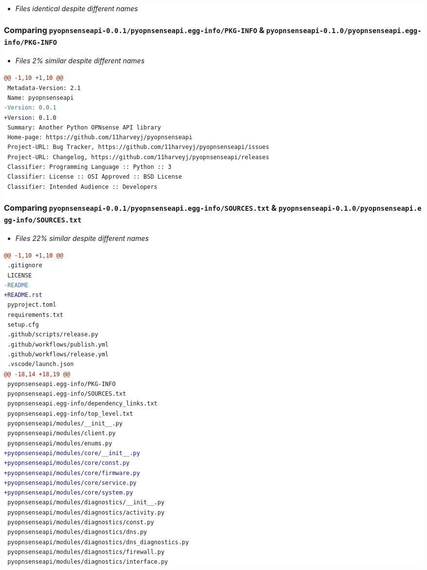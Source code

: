  * *Files identical despite different names*

### Comparing `pyopnsenseapi-0.0.1/pyopnsenseapi.egg-info/PKG-INFO` & `pyopnsenseapi-0.1.0/pyopnsenseapi.egg-info/PKG-INFO`

 * *Files 2% similar despite different names*

```diff
@@ -1,10 +1,10 @@
 Metadata-Version: 2.1
 Name: pyopnsenseapi
-Version: 0.0.1
+Version: 0.1.0
 Summary: Another Python OPNsense API library
 Home-page: https://github.com/11harveyj/pyopnsenseapi
 Project-URL: Bug Tracker, https://github.com/11harveyj/pyopnsenseapi/issues
 Project-URL: Changelog, https://github.com/11harveyj/pyopnsenseapi/releases
 Classifier: Programming Language :: Python :: 3
 Classifier: License :: OSI Approved :: BSD License
 Classifier: Intended Audience :: Developers
```

### Comparing `pyopnsenseapi-0.0.1/pyopnsenseapi.egg-info/SOURCES.txt` & `pyopnsenseapi-0.1.0/pyopnsenseapi.egg-info/SOURCES.txt`

 * *Files 22% similar despite different names*

```diff
@@ -1,10 +1,10 @@
 .gitignore
 LICENSE
-README
+README.rst
 pyproject.toml
 requirements.txt
 setup.cfg
 .github/scripts/release.py
 .github/workflows/publish.yml
 .github/workflows/release.yml
 .vscode/launch.json
@@ -18,14 +18,19 @@
 pyopnsenseapi.egg-info/PKG-INFO
 pyopnsenseapi.egg-info/SOURCES.txt
 pyopnsenseapi.egg-info/dependency_links.txt
 pyopnsenseapi.egg-info/top_level.txt
 pyopnsenseapi/modules/__init__.py
 pyopnsenseapi/modules/client.py
 pyopnsenseapi/modules/enums.py
+pyopnsenseapi/modules/core/__init__.py
+pyopnsenseapi/modules/core/const.py
+pyopnsenseapi/modules/core/firmware.py
+pyopnsenseapi/modules/core/service.py
+pyopnsenseapi/modules/core/system.py
 pyopnsenseapi/modules/diagnostics/__init__.py
 pyopnsenseapi/modules/diagnostics/activity.py
 pyopnsenseapi/modules/diagnostics/const.py
 pyopnsenseapi/modules/diagnostics/dns.py
 pyopnsenseapi/modules/diagnostics/dns_diagnostics.py
 pyopnsenseapi/modules/diagnostics/firewall.py
 pyopnsenseapi/modules/diagnostics/interface.py
```

